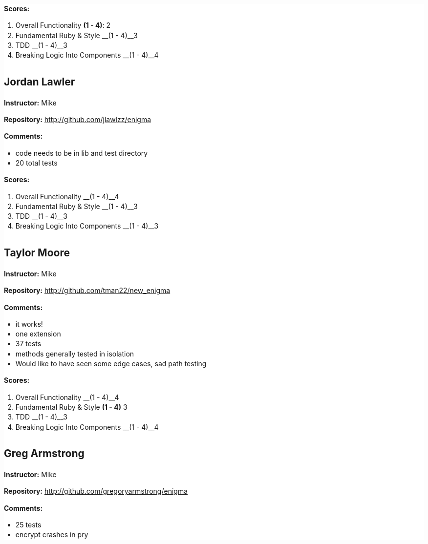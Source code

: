 __Scores:__

1. Overall Functionality __(1 - 4)__: 2
2. Fundamental Ruby & Style __(1 - 4)__3
3. TDD __(1 - 4)__3
4. Breaking Logic Into Components __(1 - 4)__4

## Jordan Lawler

__Instructor:__ Mike

__Repository:__ http://github.com/jlawlzz/enigma

__Comments:__

* code needs to be in lib and test directory
* 20 total tests

__Scores:__

1. Overall Functionality __(1 - 4)__4
2. Fundamental Ruby & Style __(1 - 4)__3
3. TDD __(1 - 4)__3
4. Breaking Logic Into Components __(1 - 4)__3

## Taylor Moore

__Instructor:__ Mike

__Repository:__ http://github.com/tman22/new_enigma

__Comments:__

* it works!
* one extension
* 37 tests
* methods generally tested in isolation
* Would like to have seen some edge cases, sad path testing

__Scores:__

1. Overall Functionality __(1 - 4)__4
2. Fundamental Ruby & Style __(1 - 4)__ 3
3. TDD __(1 - 4)__3
4. Breaking Logic Into Components __(1 - 4)__4


## Greg Armstrong

__Instructor:__ Mike

__Repository:__ http://github.com/gregoryarmstrong/enigma

__Comments:__

* 25 tests
* encrypt crashes in pry

